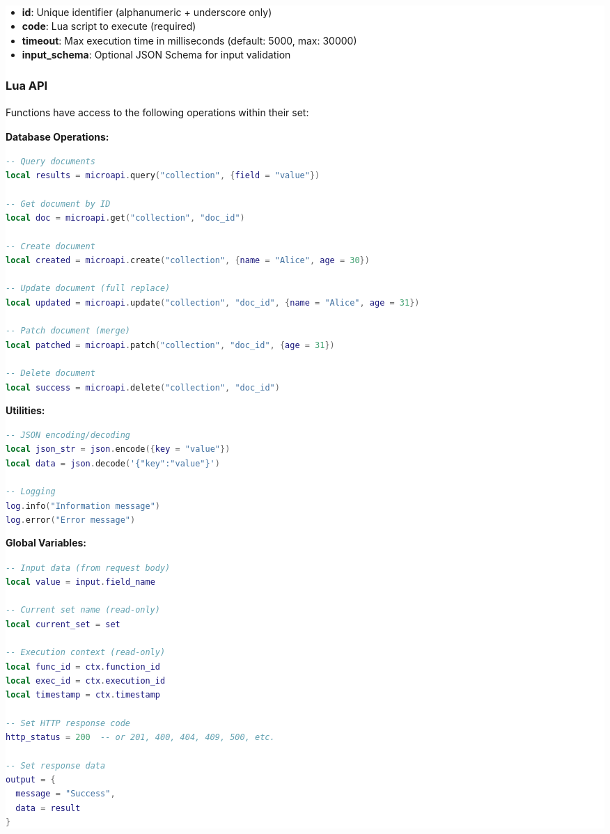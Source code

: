 - **id**: Unique identifier (alphanumeric + underscore only)
- **code**: Lua script to execute (required)
- **timeout**: Max execution time in milliseconds (default: 5000, max: 30000)
- **input_schema**: Optional JSON Schema for input validation

### Lua API

Functions have access to the following operations within their set:

**Database Operations:**
```lua
-- Query documents
local results = microapi.query("collection", {field = "value"})

-- Get document by ID
local doc = microapi.get("collection", "doc_id")

-- Create document
local created = microapi.create("collection", {name = "Alice", age = 30})

-- Update document (full replace)
local updated = microapi.update("collection", "doc_id", {name = "Alice", age = 31})

-- Patch document (merge)
local patched = microapi.patch("collection", "doc_id", {age = 31})

-- Delete document
local success = microapi.delete("collection", "doc_id")
```

**Utilities:**
```lua
-- JSON encoding/decoding
local json_str = json.encode({key = "value"})
local data = json.decode('{"key":"value"}')

-- Logging
log.info("Information message")
log.error("Error message")
```

**Global Variables:**
```lua
-- Input data (from request body)
local value = input.field_name

-- Current set name (read-only)
local current_set = set

-- Execution context (read-only)
local func_id = ctx.function_id
local exec_id = ctx.execution_id
local timestamp = ctx.timestamp

-- Set HTTP response code
http_status = 200  -- or 201, 400, 404, 409, 500, etc.

-- Set response data
output = {
  message = "Success",
  data = result
}
```
